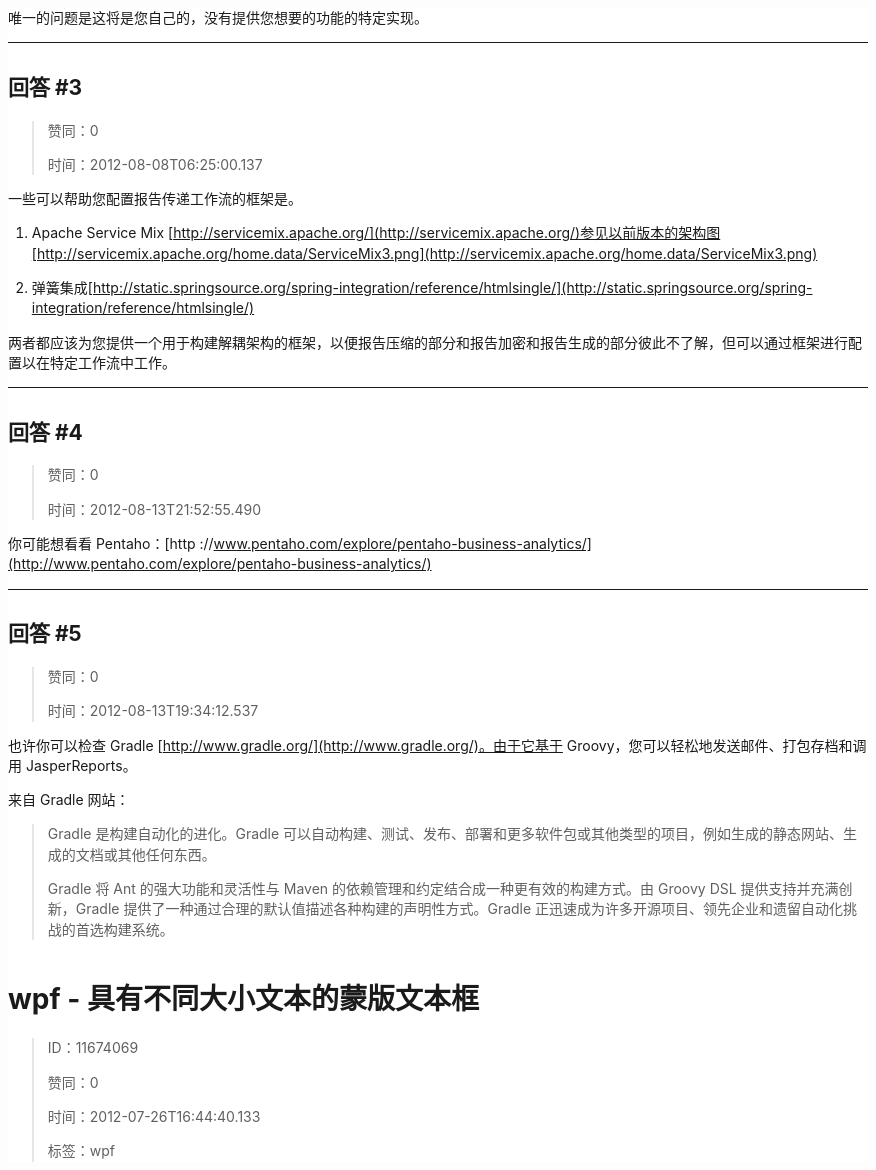 唯一的问题是这将是您自己的，没有提供您想要的功能的特定实现。

* * *

## 回答 #3

> 赞同：0
> 
> 时间：2012-08-08T06:25:00.137

一些可以帮助您配置报告传递工作流的框架是。

1.  Apache Service Mix [http://servicemix.apache.org/](http://servicemix.apache.org/)参见以前版本的架构图[http://servicemix.apache.org/home.data/ServiceMix3.png](http://servicemix.apache.org/home.data/ServiceMix3.png)

2.  弹簧集成[http://static.springsource.org/spring-integration/reference/htmlsingle/](http://static.springsource.org/spring-integration/reference/htmlsingle/)

两者都应该为您提供一个用于构建解耦架构的框架，以便报告压缩的部分和报告加密和报告生成的部分彼此不了解，但可以通过框架进行配置以在特定工作流中工作。

* * *

## 回答 #4

> 赞同：0
> 
> 时间：2012-08-13T21:52:55.490

你可能想看看 Pentaho：[http ://www.pentaho.com/explore/pentaho-business-analytics/](http://www.pentaho.com/explore/pentaho-business-analytics/)

* * *

## 回答 #5

> 赞同：0
> 
> 时间：2012-08-13T19:34:12.537

也许你可以检查 Gradle [http://www.gradle.org/](http://www.gradle.org/)。由于它基于 Groovy，您可以轻松地发送邮件、打包存档和调用 JasperReports。

来自 Gradle 网站：

> Gradle 是构建自动化的进化。Gradle 可以自动构建、测试、发布、部署和更多软件包或其他类型的项目，例如生成的静态网站、生成的文档或其他任何东西。
> 
> Gradle 将 Ant 的强大功能和灵活性与 Maven 的依赖管理和约定结合成一种更有效的构建方式。由 Groovy DSL 提供支持并充满创新，Gradle 提供了一种通过合理的默认值描述各种构建的声明性方式。Gradle 正迅速成为许多开源项目、领先企业和遗留自动化挑战的首选构建系统。

# wpf - 具有不同大小文本的蒙版文本框

> ID：11674069
> 
> 赞同：0
> 
> 时间：2012-07-26T16:44:40.133
> 
> 标签：wpf
